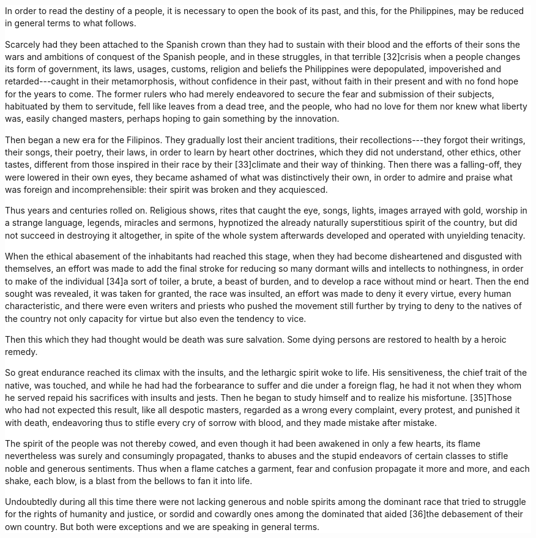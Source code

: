 In order to read the destiny of a people, it is necessary to open the book of its past, and this, for the Philippines, may be reduced in general terms to what follows. 

Scarcely had they been attached to the Spanish crown than they had to sustain with their blood and the efforts of their sons the wars and ambitions of conquest of the Spanish people, and in these struggles, in that terrible \[32\]crisis when a people changes its form of government, its laws, usages, customs, religion and beliefs the Philippines were depopulated, impoverished and retarded---caught in their metamorphosis, without confidence in their past, without faith in their present and with no fond hope for the years to come. The former rulers who had merely endeavored to secure the fear and submission of their subjects, habituated by them to servitude, fell like leaves from a dead tree, and the people, who had no love for them nor knew what liberty was, easily changed masters, perhaps hoping to gain something by the innovation. 

Then began a new era for the Filipinos. They gradually lost their ancient traditions, their recollections---they forgot their writings, their songs, their poetry, their laws, in order to learn by heart other doctrines, which they did not understand, other ethics, other tastes, different from those inspired in their race by their \[33\]climate and their way of thinking. Then there was a falling-off, they were lowered in their own eyes, they became ashamed of what was distinctively their own, in order to admire and praise what was foreign and incomprehensible: their spirit was broken and they acquiesced. 

Thus years and centuries rolled on. Religious shows, rites that caught the eye, songs, lights, images arrayed with gold, worship in a strange language, legends, miracles and sermons, hypnotized the already naturally superstitious spirit of the country, but did not succeed in destroying it altogether, in spite of the whole system afterwards developed and operated with unyielding tenacity. 

When the ethical abasement of the inhabitants had reached this stage, when they had become disheartened and disgusted with themselves, an effort was made to add the final stroke for reducing so many dormant wills and intellects to nothingness, in order to make of the individual \[34\]a sort of toiler, a brute, a beast of burden, and to develop a race without mind or heart. Then the end sought was revealed, it was taken for granted, the race was insulted, an effort was made to deny it every virtue, every human characteristic, and there were even writers and priests who pushed the movement still further by trying to deny to the natives of the country not only capacity for virtue but also even the tendency to vice. 

Then this which they had thought would be death was sure salvation. Some dying persons are restored to health by a heroic remedy. 

So great endurance reached its climax with the insults, and the lethargic spirit woke to life. His sensitiveness, the chief trait of the native, was touched, and while he had had the forbearance to suffer and die under a foreign flag, he had it not when they whom he served repaid his sacrifices with insults and jests. Then he began to study himself and to realize his misfortune. \[35\]Those who had not expected this result, like all despotic masters, regarded as a wrong every complaint, every protest, and punished it with death, endeavoring thus to stifle every cry of sorrow with blood, and they made mistake after mistake. 

The spirit of the people was not thereby cowed, and even though it had been awakened in only a few hearts, its flame nevertheless was surely and consumingly propagated, thanks to abuses and the stupid endeavors of certain classes to stifle noble and generous sentiments. Thus when a flame catches a garment, fear and confusion propagate it more and more, and each shake, each blow, is a blast from the bellows to fan it into life. 

Undoubtedly during all this time there were not lacking generous and noble spirits among the dominant race that tried to struggle for the rights of humanity and justice, or sordid and cowardly ones among the dominated that aided \[36\]the debasement of their own country. But both were exceptions and we are speaking in general terms. 
